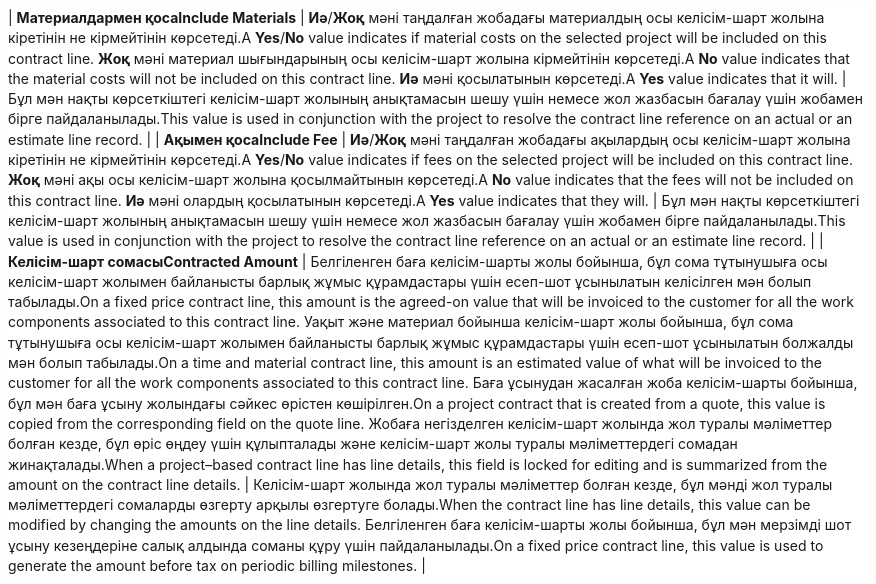 | <span data-ttu-id="5a7ee-152">**Материалдармен қоса**</span><span class="sxs-lookup"><span data-stu-id="5a7ee-152">**Include Materials**</span></span> | <span data-ttu-id="5a7ee-153">**Иә**/**Жоқ** мәні таңдалған жобадағы материалдың осы келісім-шарт жолына кіретінін не кірмейтінін көрсетеді.</span><span class="sxs-lookup"><span data-stu-id="5a7ee-153">A **Yes**/**No** value indicates if material costs on the selected project will be included on this contract line.</span></span> <span data-ttu-id="5a7ee-154">**Жоқ** мәні материал шығындарының осы келісім-шарт жолына кірмейтінін көрсетеді.</span><span class="sxs-lookup"><span data-stu-id="5a7ee-154">A **No** value indicates that the material costs will not be included on this contract line.</span></span> <span data-ttu-id="5a7ee-155">**Иә** мәні қосылатынын көрсетеді.</span><span class="sxs-lookup"><span data-stu-id="5a7ee-155">A **Yes** value indicates that it will.</span></span> | <span data-ttu-id="5a7ee-156">Бұл мән нақты көрсеткіштегі келісім-шарт жолының анықтамасын шешу үшін немесе жол жазбасын бағалау үшін жобамен бірге пайдаланылады.</span><span class="sxs-lookup"><span data-stu-id="5a7ee-156">This value is used in conjunction with the project to resolve the contract line reference on an actual or an estimate line record.</span></span> |
| <span data-ttu-id="5a7ee-157">**Ақымен қоса**</span><span class="sxs-lookup"><span data-stu-id="5a7ee-157">**Include Fee**</span></span> | <span data-ttu-id="5a7ee-158">**Иә**/**Жоқ** мәні таңдалған жобадағы ақылардың осы келісім-шарт жолына кіретінін не кірмейтінін көрсетеді.</span><span class="sxs-lookup"><span data-stu-id="5a7ee-158">A **Yes**/**No** value indicates if fees on the selected project will be included on this contract line.</span></span> <span data-ttu-id="5a7ee-159">**Жоқ** мәні ақы осы келісім-шарт жолына қосылмайтынын көрсетеді.</span><span class="sxs-lookup"><span data-stu-id="5a7ee-159">A **No** value indicates that the fees will not be included on this contract line.</span></span> <span data-ttu-id="5a7ee-160">**Иә** мәні олардың қосылатынын көрсетеді.</span><span class="sxs-lookup"><span data-stu-id="5a7ee-160">A **Yes** value indicates that they will.</span></span> | <span data-ttu-id="5a7ee-161">Бұл мән нақты көрсеткіштегі келісім-шарт жолының анықтамасын шешу үшін немесе жол жазбасын бағалау үшін жобамен бірге пайдаланылады.</span><span class="sxs-lookup"><span data-stu-id="5a7ee-161">This value is used in conjunction with the project to resolve the contract line reference on an actual or an estimate line record.</span></span> |
| <span data-ttu-id="5a7ee-162">**Келісім-шарт сомасы**</span><span class="sxs-lookup"><span data-stu-id="5a7ee-162">**Contracted Amount**</span></span> | <span data-ttu-id="5a7ee-163">Белгіленген баға келісім-шарты жолы бойынша, бұл сома тұтынушыға осы келісім-шарт жолымен байланысты барлық жұмыс құрамдастары үшін есеп-шот ұсынылатын келісілген мән болып табылады.</span><span class="sxs-lookup"><span data-stu-id="5a7ee-163">On a fixed price contract line, this amount is the agreed-on value that will be invoiced to the customer for all the work components associated to this contract line.</span></span> <span data-ttu-id="5a7ee-164">Уақыт және материал бойынша келісім-шарт жолы бойынша, бұл сома тұтынушыға осы келісім-шарт жолымен байланысты барлық жұмыс құрамдастары үшін есеп-шот ұсынылатын болжалды мән болып табылады.</span><span class="sxs-lookup"><span data-stu-id="5a7ee-164">On a time and material contract line, this amount is an estimated value of what will be invoiced to the customer for all the work components associated to this contract line.</span></span> <span data-ttu-id="5a7ee-165">Баға ұсынудан жасалған жоба келісім-шарты бойынша, бұл мән баға ұсыну жолындағы сәйкес өрістен көшірілген.</span><span class="sxs-lookup"><span data-stu-id="5a7ee-165">On a project contract that is created from a quote, this value is copied from the corresponding field on the quote line.</span></span> <span data-ttu-id="5a7ee-166">Жобаға негізделген келісім-шарт жолында жол туралы мәліметтер болған кезде, бұл өріс өңдеу үшін құлыпталады және келісім-шарт жолы туралы мәліметтердегі сомадан жинақталады.</span><span class="sxs-lookup"><span data-stu-id="5a7ee-166">When a project–based contract line has line details, this field is locked for editing and is summarized from the amount on the contract line details.</span></span> | <span data-ttu-id="5a7ee-167">Келісім-шарт жолында жол туралы мәліметтер болған кезде, бұл мәнді жол туралы мәліметтердегі сомаларды өзгерту арқылы өзгертуге болады.</span><span class="sxs-lookup"><span data-stu-id="5a7ee-167">When the contract line has line details, this value can be modified by changing the amounts on the line details.</span></span> <span data-ttu-id="5a7ee-168">Белгіленген баға келісім-шарты жолы бойынша, бұл мән мерзімді шот ұсыну кезеңдеріне салық алдында соманы құру үшін пайдаланылады.</span><span class="sxs-lookup"><span data-stu-id="5a7ee-168">On a fixed price contract line, this value is used to generate the amount before tax on periodic billing milestones.</span></span> |